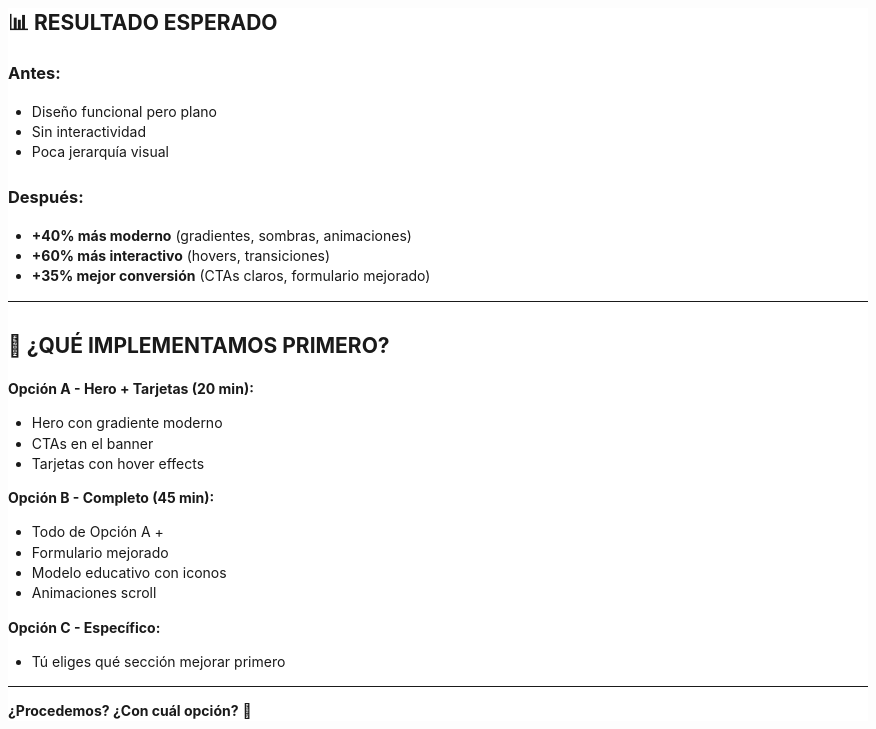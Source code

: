 
## 📊 RESULTADO ESPERADO

### Antes:
- Diseño funcional pero plano
- Sin interactividad
- Poca jerarquía visual

### Después:
- **+40% más moderno** (gradientes, sombras, animaciones)
- **+60% más interactivo** (hovers, transiciones)
- **+35% mejor conversión** (CTAs claros, formulario mejorado)

---

## 🎯 ¿QUÉ IMPLEMENTAMOS PRIMERO?

**Opción A - Hero + Tarjetas (20 min):**
- Hero con gradiente moderno
- CTAs en el banner
- Tarjetas con hover effects

**Opción B - Completo (45 min):**
- Todo de Opción A +
- Formulario mejorado
- Modelo educativo con iconos
- Animaciones scroll

**Opción C - Específico:**
- Tú eliges qué sección mejorar primero

---

**¿Procedemos? ¿Con cuál opción?** 🚀
